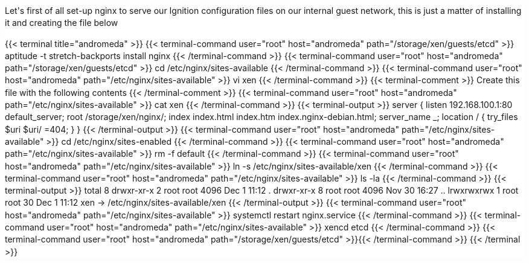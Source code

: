 Let's first of all set-up nginx to serve our Ignition configuration files on
our internal guest network, this is just a matter of installing it and
creating the file below

{{< terminal title="andromeda" >}}
{{< terminal-command user="root" host="andromeda" path="/storage/xen/guests/etcd" >}}
aptitude -t stretch-backports install nginx
{{< /terminal-command >}}
{{< terminal-command user="root" host="andromeda" path="/storage/xen/guests/etcd" >}}
cd /etc/nginx/sites-available
{{< /terminal-command >}}
{{< terminal-command user="root" host="andromeda" path="/etc/nginx/sites-available" >}}
vi xen
{{< /terminal-command >}}
{{< terminal-comment >}}
Create this file with the following contents
{{< /terminal-comment >}}
{{< terminal-command user="root" host="andromeda" path="/etc/nginx/sites-available" >}}
cat xen
{{< /terminal-command >}}
{{< terminal-output >}}
server {
	listen 192.168.100.1:80 default_server;
	root /storage/xen/nginx/;
	index index.html index.htm index.nginx-debian.html;
	server_name _;
	location / {
		try_files $uri $uri/ =404;
	}
}
{{< /terminal-output >}}
{{< terminal-command user="root" host="andromeda" path="/etc/nginx/sites-available" >}}
cd /etc/nginx/sites-enabled
{{< /terminal-command >}}
{{< terminal-command user="root" host="andromeda" path="/etc/nginx/sites-available" >}}
rm -f default
{{< /terminal-command >}}
{{< terminal-command user="root" host="andromeda" path="/etc/nginx/sites-available" >}}
ln -s /etc/nginx/sites-available/xen
{{< /terminal-command >}}
{{< terminal-command user="root" host="andromeda" path="/etc/nginx/sites-available" >}}
ls -la
{{< /terminal-command >}}
{{< terminal-output >}}
total 8
drwxr-xr-x 2 root root 4096 Dec  1 11:12 .
drwxr-xr-x 8 root root 4096 Nov 30 16:27 ..
lrwxrwxrwx 1 root root   30 Dec  1 11:12 xen -> /etc/nginx/sites-available/xen
{{< /terminal-output >}}
{{< terminal-command user="root" host="andromeda" path="/etc/nginx/sites-available" >}}
systemctl restart nginx.service
{{< /terminal-command >}}
{{< terminal-command user="root" host="andromeda" path="/etc/nginx/sites-available" >}}
xencd etcd
{{< /terminal-command >}}
{{< terminal-command user="root" host="andromeda" path="/storage/xen/guests/etcd" >}}{{< /terminal-command >}}
{{< /terminal >}}
